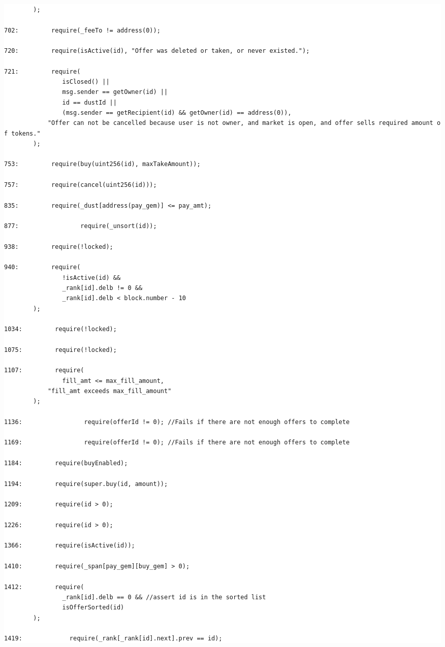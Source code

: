 ```solidity
        );

702:         require(_feeTo != address(0));

720:         require(isActive(id), "Offer was deleted or taken, or never existed.");

721:         require(
                isClosed() ||
                msg.sender == getOwner(id) ||
                id == dustId ||
                (msg.sender == getRecipient(id) && getOwner(id) == address(0)),
            "Offer can not be cancelled because user is not owner, and market is open, and offer sells required amount of tokens."
        );

753:         require(buy(uint256(id), maxTakeAmount));

757:         require(cancel(uint256(id)));

835:         require(_dust[address(pay_gem)] <= pay_amt);

877:                 require(_unsort(id));

938:         require(!locked);

940:         require(
                !isActive(id) &&
                _rank[id].delb != 0 &&
                _rank[id].delb < block.number - 10
        );

1034:         require(!locked);

1075:         require(!locked);

1107:         require(
                fill_amt <= max_fill_amount,
            "fill_amt exceeds max_fill_amount"
        );

1136:                 require(offerId != 0); //Fails if there are not enough offers to complete

1169:                 require(offerId != 0); //Fails if there are not enough offers to complete

1184:         require(buyEnabled);

1194:         require(super.buy(id, amount));

1209:         require(id > 0);

1226:         require(id > 0);

1366:         require(isActive(id));

1410:         require(_span[pay_gem][buy_gem] > 0);

1412:         require(
                _rank[id].delb == 0 && //assert id is in the sorted list
                isOfferSorted(id)
        );

1419:             require(_rank[_rank[id].next].prev == id);

```